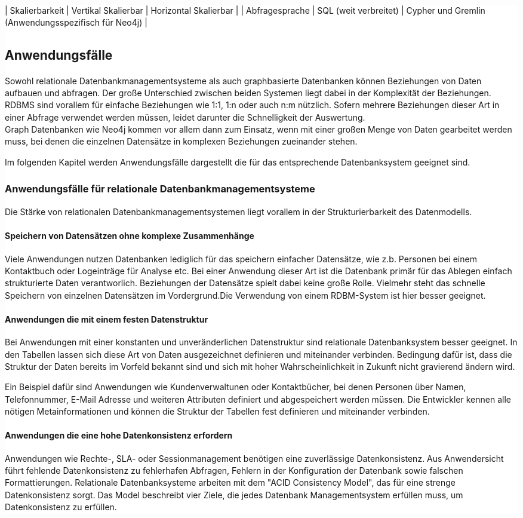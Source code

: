 | Skalierbarkeit               | Vertikal Skalierbar                                                                    | Horizontal Skalierbar                                                                                                                                                            |
| Abfragesprache               | SQL (weit verbreitet)                                                                  | Cypher und Gremlin (Anwendungsspezifisch für Neo4j)                                                                                                                              |

## Anwendungsfälle

Sowohl relationale Datenbankmanagementsysteme als auch graphbasierte Datenbanken können Beziehungen von Daten aufbauen und abfragen. Der große Unterschied zwischen beiden Systemen liegt dabei in der Komplexität der Beziehungen. RDBMS sind vorallem für einfache Beziehungen wie 1:1, 1:n oder auch n:m nützlich. Sofern mehrere Beziehungen dieser Art in einer Abfrage verwendet werden müssen, leidet darunter die Schnelligkeit der Auswertung.     
Graph Datenbanken wie Neo4j kommen vor allem dann zum Einsatz, wenn mit einer großen Menge von Daten gearbeitet werden muss, bei denen die einzelnen Datensätze in komplexen Beziehungen zueinander stehen. 

Im folgenden Kapitel werden Anwendungsfälle dargestellt die für das entsprechende Datenbanksystem geeignet sind. 

### Anwendungsfälle für relationale Datenbankmanagementsysteme

Die Stärke von relationalen Datenbankmanagementsystemen liegt vorallem in der Strukturierbarkeit des Datenmodells.

#### Speichern von Datensätzen ohne komplexe Zusammenhänge

Viele Anwendungen nutzen Datenbanken lediglich für das speichern einfacher Datensätze, wie z.b. Personen bei einem Kontaktbuch oder Logeinträge für Analyse etc. Bei einer Anwendung dieser Art ist die Datenbank primär für das Ablegen einfach strukturierte Daten verantworlich. Beziehungen der Datensätze spielt dabei keine große Rolle. Vielmehr steht das schnelle Speichern von einzelnen Datensätzen im Vordergrund.Die Verwendung von einem RDBM-System ist hier besser geeignet.

#### Anwendungen die mit einem festen Datenstruktur

Bei Anwendungen mit einer konstanten und unveränderlichen Datenstruktur sind relationale Datenbanksystem besser geeignet. In den Tabellen lassen sich diese Art von Daten ausgezeichnet definieren und miteinander verbinden. Bedingung dafür ist, dass die Struktur der Daten bereits im Vorfeld bekannt sind und sich mit hoher Wahrscheinlichkeit in Zukunft nicht gravierend ändern wird. 

Ein Beispiel dafür sind Anwendungen wie Kundenverwaltunen oder Kontaktbücher, bei denen Personen über Namen, Telefonnummer, E-Mail Adresse und weiteren Attributen definiert und abgespeichert werden müssen.
Die Entwickler kennen alle nötigen Metainformationen und können die Struktur der Tabellen fest definieren und miteinander verbinden.

#### Anwendungen die eine hohe Datenkonsistenz erfordern

Anwendungen wie Rechte-, SLA- oder Sessionmanagement benötigen eine zuverlässige Datenkonsistenz. Aus Anwendersicht führt fehlende Datenkonsistenz zu fehlerhafen Abfragen, Fehlern in der Konfiguration der Datenbank sowie falschen Formattierungen. Relationale Datenbanksysteme arbeiten mit dem "ACID Consistency Model", das für eine strenge Datenkonsistenz sorgt.
Das Model beschreibt vier Ziele, die jedes Datenbank Managementsystem erfüllen muss, um Datenkonsistenz zu erfüllen.
